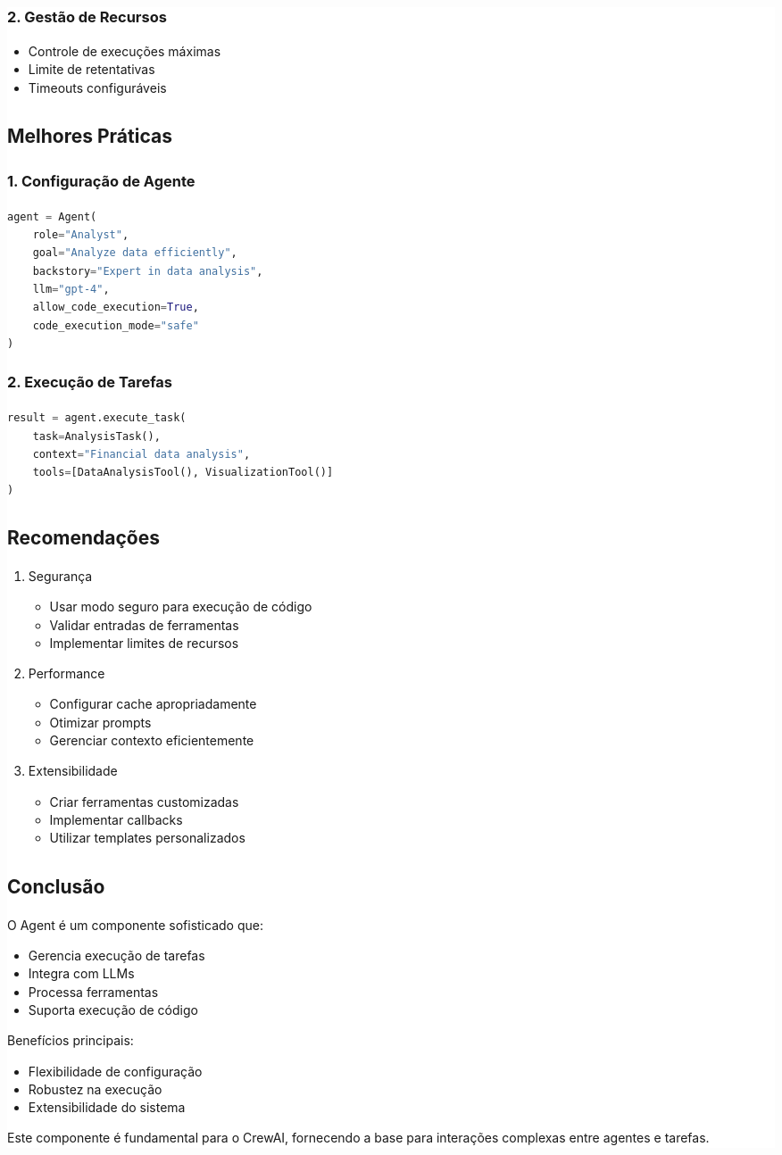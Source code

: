 ### 2. Gestão de Recursos
- Controle de execuções máximas
- Limite de retentativas
- Timeouts configuráveis

## Melhores Práticas

### 1. Configuração de Agente
```python
agent = Agent(
    role="Analyst",
    goal="Analyze data efficiently",
    backstory="Expert in data analysis",
    llm="gpt-4",
    allow_code_execution=True,
    code_execution_mode="safe"
)
```

### 2. Execução de Tarefas
```python
result = agent.execute_task(
    task=AnalysisTask(),
    context="Financial data analysis",
    tools=[DataAnalysisTool(), VisualizationTool()]
)
```

## Recomendações

1. Segurança
   - Usar modo seguro para execução de código
   - Validar entradas de ferramentas
   - Implementar limites de recursos

2. Performance
   - Configurar cache apropriadamente
   - Otimizar prompts
   - Gerenciar contexto eficientemente

3. Extensibilidade
   - Criar ferramentas customizadas
   - Implementar callbacks
   - Utilizar templates personalizados

## Conclusão

O Agent é um componente sofisticado que:
- Gerencia execução de tarefas
- Integra com LLMs
- Processa ferramentas
- Suporta execução de código

Benefícios principais:
- Flexibilidade de configuração
- Robustez na execução
- Extensibilidade do sistema

Este componente é fundamental para o CrewAI, fornecendo a base para interações complexas entre agentes e tarefas.
